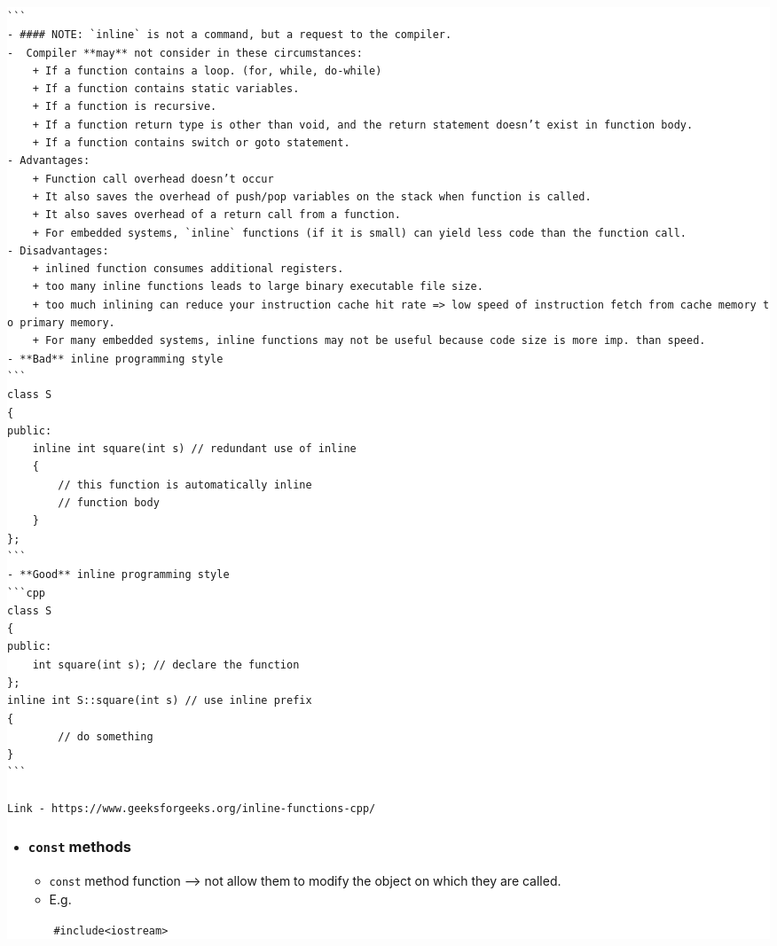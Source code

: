 	```
	- #### NOTE: `inline` is not a command, but a request to the compiler.
	-  Compiler **may** not consider in these circumstances:
		+ If a function contains a loop. (for, while, do-while)
		+ If a function contains static variables.
		+ If a function is recursive.
		+ If a function return type is other than void, and the return statement doesn’t exist in function body.
		+ If a function contains switch or goto statement.
	- Advantages:
		+ Function call overhead doesn’t occur
		+ It also saves the overhead of push/pop variables on the stack when function is called.
		+ It also saves overhead of a return call from a function.
		+ For embedded systems, `inline` functions (if it is small) can yield less code than the function call.
	- Disadvantages:
		+ inlined function consumes additional registers.
		+ too many inline functions leads to large binary executable file size.
		+ too much inlining can reduce your instruction cache hit rate => low speed of instruction fetch from cache memory to primary memory.
		+ For many embedded systems, inline functions may not be useful because code size is more imp. than speed.
	- **Bad** inline programming style
	```
	class S
	{
	public:
		inline int square(int s) // redundant use of inline
		{
			// this function is automatically inline
			// function body
		}
	};
	```
	- **Good** inline programming style
	```cpp
	class S
	{
	public:
		int square(int s); // declare the function
	};
	inline int S::square(int s) // use inline prefix
	{
			// do something
	}
	```
	
	Link - https://www.geeksforgeeks.org/inline-functions-cpp/

* ### `const` methods
	- `const` method function --> not allow them to modify the object on which they are called.
	- E.g.
	```
		#include<iostream>
